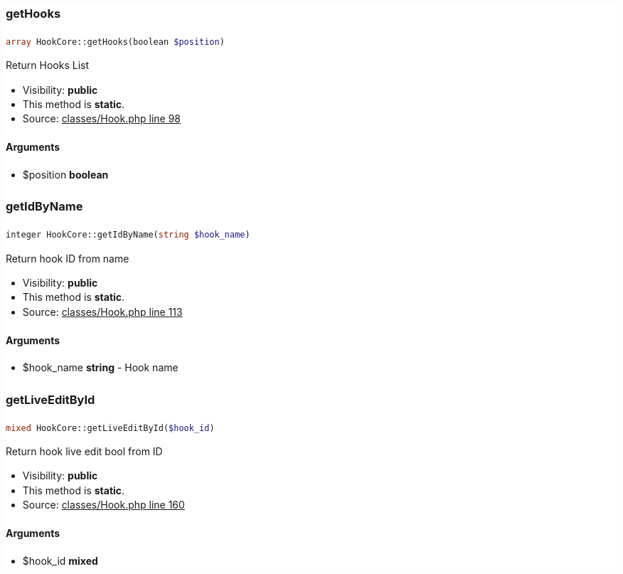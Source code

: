 


### <a name="method-getHooks"></a>getHooks

```php
array HookCore::getHooks(boolean $position)
```

Return Hooks List



* Visibility: **public**
* This method is **static**.
* Source: [classes/Hook.php line 98](https://github.com/PrestaShop/PrestaShop/blob/1.6.0.8/classes/Hook.php#L98)


#### Arguments
* $position **boolean**



### <a name="method-getIdByName"></a>getIdByName

```php
integer HookCore::getIdByName(string $hook_name)
```

Return hook ID from name



* Visibility: **public**
* This method is **static**.
* Source: [classes/Hook.php line 113](https://github.com/PrestaShop/PrestaShop/blob/1.6.0.8/classes/Hook.php#L113)


#### Arguments
* $hook_name **string** - Hook name



### <a name="method-getLiveEditById"></a>getLiveEditById

```php
mixed HookCore::getLiveEditById($hook_id)
```

Return hook live edit bool from ID



* Visibility: **public**
* This method is **static**.
* Source: [classes/Hook.php line 160](https://github.com/PrestaShop/PrestaShop/blob/1.6.0.8/classes/Hook.php#L160)


#### Arguments
* $hook_id **mixed**
